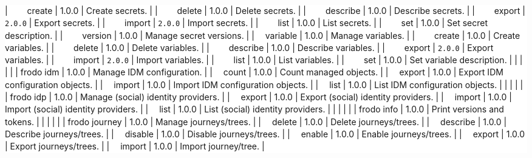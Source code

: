 |   create                                    |  1.0.0  | Create secrets.                                                        |
|   delete                                    |  1.0.0  | Delete secrets.                                                        |
|   describe                                  |  1.0.0  | Describe secrets.                                                      |
|   export                                    | `2.0.0` | Export secrets.                                                        |
|   import                                    | `2.0.0` | Import secrets.                                                        |
|   list                                      |  1.0.0  | List secrets.                                                          |
|   set                                       |  1.0.0  | Set secret description.                                                |
|   version                                   |  1.0.0  | Manage secret versions.                                                |
|  variable                                   |  1.0.0  | Manage variables.                                                      |
|   create                                    |  1.0.0  | Create variables.                                                      |
|   delete                                    |  1.0.0  | Delete variables.                                                      |
|   describe                                  |  1.0.0  | Describe variables.                                                    |
|   export                                    | `2.0.0` | Export variables.                                                      |
|   import                                    | `2.0.0` | Import variables.                                                      |
|   list                                      |  1.0.0  | List variables.                                                        |
|   set                                       |  1.0.0  | Set variable description.                                              |
|                                             |         |                                                                        |
| frodo idm                                   |  1.0.0  | Manage IDM configuration.                                              |
|  count                                      |  1.0.0  | Count managed objects.                                                 |
|  export                                     |  1.0.0  | Export IDM configuration objects.                                      |
|  import                                     |  1.0.0  | Import IDM configuration objects.                                      |
|  list                                       |  1.0.0  | List IDM configuration objects.                                        |
|                                             |         |                                                                        |
| frodo idp                                   |  1.0.0  | Manage (social) identity providers.                                    |
|  export                                     |  1.0.0  | Export (social) identity providers.                                    |
|  import                                     |  1.0.0  | Import (social) identity providers.                                    |
|  list                                       |  1.0.0  | List (social) identity providers.                                      |
|                                             |         |                                                                        |
| frodo info                                  |  1.0.0  | Print versions and tokens.                                             |
|                                             |         |                                                                        |
| frodo journey                               |  1.0.0  | Manage journeys/trees.                                                 |
|  delete                                     |  1.0.0  | Delete journeys/trees.                                                 |
|  describe                                   |  1.0.0  | Describe journeys/trees.                                               |
|  disable                                    |  1.0.0  | Disable journeys/trees.                                                |
|  enable                                     |  1.0.0  | Enable journeys/trees.                                                 |
|  export                                     |  1.0.0  | Export journeys/trees.                                                 |
|  import                                     |  1.0.0  | Import journey/tree.                                                   |